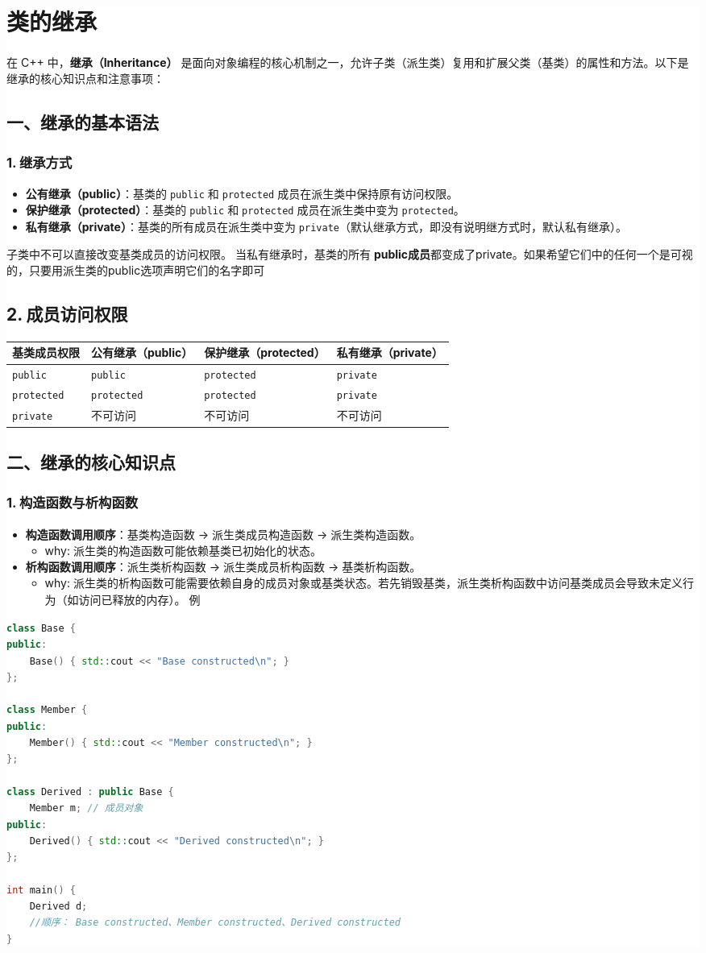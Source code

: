 # 类的继承

在 C++ 中，**继承（Inheritance）** 是面向对象编程的核心机制之一，允许子类（派生类）复用和扩展父类（基类）的属性和方法。以下是继承的核心知识点和注意事项：


## **一、继承的基本语法**

### 1. **继承方式**

- **公有继承（public）**：基类的 `public` 和 `protected` 成员在派生类中保持原有访问权限。
- **保护继承（protected）**：基类的 `public` 和 `protected` 成员在派生类中变为 `protected`。
- **私有继承（private）**：基类的所有成员在派生类中变为 `private`（默认继承方式，即没有说明继方式时，默认私有继承）。

子类中不可以直接改变基类成员的访问权限。
当私有继承时，基类的所有 **public成员**都变成了private。如果希望它们中的任何一个是可视的，只要用派生类的public选项声明它们的名字即可

## 2. **成员访问权限**

| 基类成员权限       | 公有继承（public） | 保护继承（protected） | 私有继承（private） |
|--------------------|--------------------|----------------------|--------------------|
| `public`           | `public`           | `protected`          | `private`          |
| `protected`        | `protected`        | `protected`          | `private`          |
| `private`          | 不可访问           | 不可访问             | 不可访问           |



## **二、继承的核心知识点**

### 1. **构造函数与析构函数**

- **构造函数调用顺序**：基类构造函数 → 派生类成员构造函数 → 派生类构造函数。
  - why: 派生类的构造函数可能依赖基类已初始化的状态。
- **析构函数调用顺序**：派生类析构函数 → 派生类成员析构函数 → 基类析构函数。
  - why: 派生类的析构函数可能需要依赖自身的成员对象或基类状态。若先销毁基类，派生类析构函数中访问基类成员会导致未定义行为（如访问已释放的内存）。
例

```cpp
class Base {
public:
    Base() { std::cout << "Base constructed\n"; }
};

class Member {
public:
    Member() { std::cout << "Member constructed\n"; }
};

class Derived : public Base {
    Member m; // 成员对象
public:
    Derived() { std::cout << "Derived constructed\n"; }
};

int main() {
    Derived d;
    //顺序： Base constructed、Member constructed、Derived constructed
}
```
